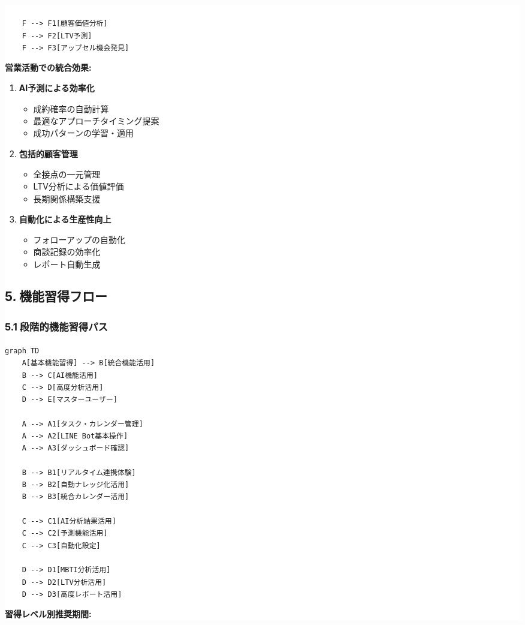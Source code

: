 ```mermaid
    
    F --> F1[顧客価値分析]
    F --> F2[LTV予測]
    F --> F3[アップセル機会発見]
```

**営業活動での統合効果:**

1. **AI予測による効率化**
   - 成約確率の自動計算
   - 最適なアプローチタイミング提案
   - 成功パターンの学習・適用

2. **包括的顧客管理**
   - 全接点の一元管理
   - LTV分析による価値評価
   - 長期関係構築支援

3. **自動化による生産性向上**
   - フォローアップの自動化
   - 商談記録の効率化
   - レポート自動生成

## 5. 機能習得フロー

### 5.1 段階的機能習得パス

```mermaid
graph TD
    A[基本機能習得] --> B[統合機能活用]
    B --> C[AI機能活用]
    C --> D[高度分析活用]
    D --> E[マスターユーザー]
    
    A --> A1[タスク・カレンダー管理]
    A --> A2[LINE Bot基本操作]
    A --> A3[ダッシュボード確認]
    
    B --> B1[リアルタイム連携体験]
    B --> B2[自動ナレッジ化活用]
    B --> B3[統合カレンダー活用]
    
    C --> C1[AI分析結果活用]
    C --> C2[予測機能活用]
    C --> C3[自動化設定]
    
    D --> D1[MBTI分析活用]
    D --> D2[LTV分析活用]
    D --> D3[高度レポート活用]
```

**習得レベル別推奨期間:**
